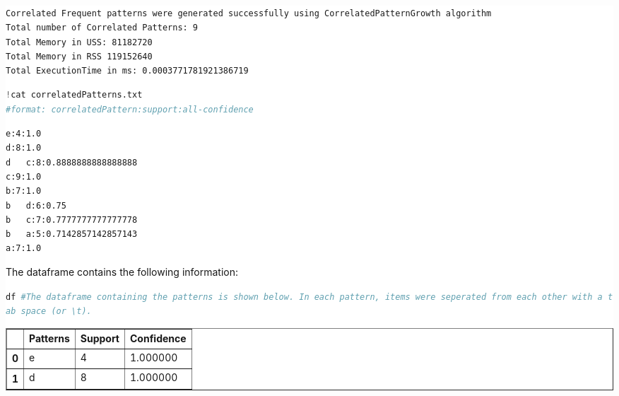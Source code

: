     Correlated Frequent patterns were generated successfully using CorrelatedPatternGrowth algorithm
    Total number of Correlated Patterns: 9
    Total Memory in USS: 81182720
    Total Memory in RSS 119152640
    Total ExecutionTime in ms: 0.0003771781921386719



```python
!cat correlatedPatterns.txt 
#format: correlatedPattern:support:all-confidence
```

    e:4:1.0 
    d:8:1.0 
    d	c:8:0.8888888888888888 
    c:9:1.0 
    b:7:1.0 
    b	d:6:0.75 
    b	c:7:0.7777777777777778 
    b	a:5:0.7142857142857143 
    a:7:1.0 


The dataframe contains the following information:


```python
df #The dataframe containing the patterns is shown below. In each pattern, items were seperated from each other with a tab space (or \t). 
```




<div>
<style scoped>
    .dataframe tbody tr th:only-of-type {
        vertical-align: middle;
    }

    .dataframe tbody tr th {
        vertical-align: top;
    }

    .dataframe thead th {
        text-align: right;
    }
</style>
<table border="1" class="dataframe">
  <thead>
    <tr style="text-align: right;">
      <th></th>
      <th>Patterns</th>
      <th>Support</th>
      <th>Confidence</th>
    </tr>
  </thead>
  <tbody>
    <tr>
      <th>0</th>
      <td>e</td>
      <td>4</td>
      <td>1.000000</td>
    </tr>
    <tr>
      <th>1</th>
      <td>d</td>
      <td>8</td>
      <td>1.000000</td>
    </tr>